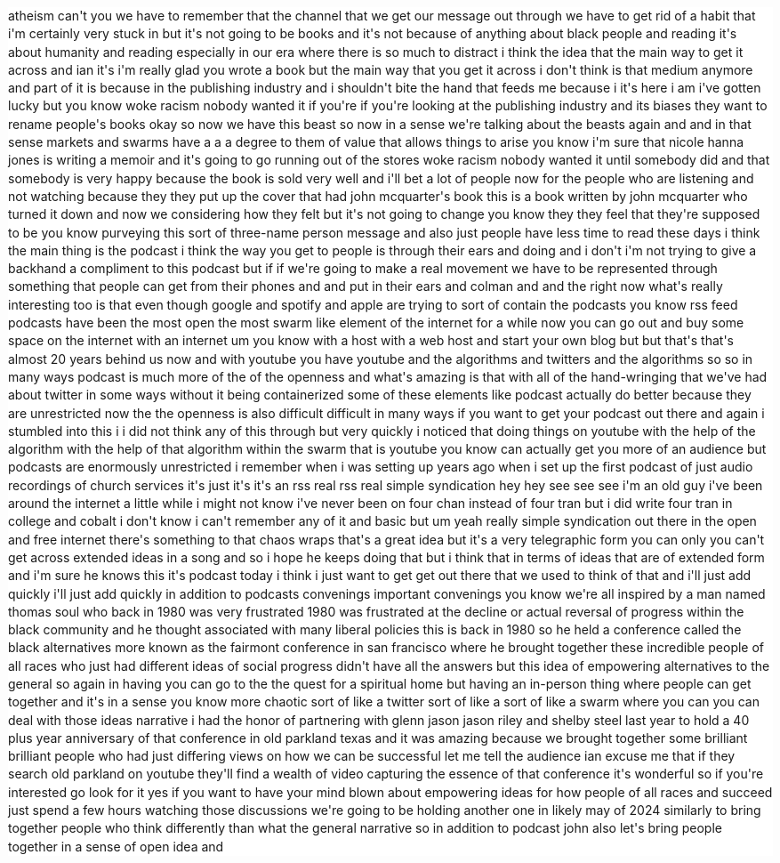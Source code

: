 atheism can't you we have to remember that the channel that we get our message out through we have to get rid of a habit that i'm certainly very stuck in but it's not going to be books and it's not because of anything about black people and reading it's about humanity and reading especially in our era where there is so much to distract i think the idea that the main way to get it across and ian it's i'm really glad you wrote a book but the main way that you get it across i don't think is that medium anymore and part of it is because in the publishing industry and i shouldn't bite the hand that feeds me because i it's here i am i've gotten lucky but you know woke racism nobody wanted it if you're if you're looking at the publishing industry and its biases they want to rename people's books okay so now we have this beast so now in a sense we're talking about the beasts again and and in that sense markets and swarms have a a a degree to them of value that allows things to arise you know i'm sure that nicole hanna jones is writing a memoir and it's going to go running out of the stores woke racism nobody wanted it until somebody did and that somebody is very happy because the book is sold very well and i'll bet a lot of people now for the people who are listening and not watching because they they put up the cover that had john mcquarter's book this is a book written by john mcquarter who turned it down and now we considering how they felt but it's not going to change you know they they feel that they're supposed to be you know purveying this sort of three-name person message and also just people have less time to read these days i think the main thing is the podcast i think the way you get to people is through their ears and doing and i don't i'm not trying to give a backhand a compliment to this podcast but if if we're going to make a real movement we have to be represented through something that people can get from their phones and and put in their ears and colman and and the right now what's really interesting too is that even though google and spotify and apple are trying to sort of contain the podcasts you know rss feed podcasts have been the most open the most swarm like element of the internet for a while now you can go out and buy some space on the internet with an internet um you know with a host with a web host and start your own blog but but that's that's almost 20 years behind us now and with youtube you have youtube and the algorithms and twitters and the algorithms so so in many ways podcast is much more of the of the openness and what's amazing is that with all of the hand-wringing that we've had about twitter in some ways without it being containerized some of these elements like podcast actually do better because they are unrestricted now the the openness is also difficult difficult in many ways if you want to get your podcast out there and again i stumbled into this i i did not think any of this through but very quickly i noticed that doing things on youtube with the help of the algorithm with the help of that algorithm within the swarm that is youtube you know can actually get you more of an audience but podcasts are enormously unrestricted i remember when i was setting up years ago when i set up the first podcast of just audio recordings of church services it's just it's it's an rss real rss real simple syndication hey hey see see see i'm an old guy i've been around the internet a little while i might not know i've never been on four chan instead of four tran but i did write four tran in college and cobalt i don't know i can't remember any of it and basic but um yeah really simple syndication out there in the open and free internet there's something to that chaos wraps that's a great idea but it's a very telegraphic form you can only you can't get across extended ideas in a song and so i hope he keeps doing that but i think that in terms of ideas that are of extended form and i'm sure he knows this it's podcast today i think i just want to get get out there that we used to think of that and i'll just add quickly i'll just add quickly in addition to podcasts convenings important convenings you know we're all inspired by a man named thomas soul who back in 1980 was very frustrated 1980 was frustrated at the decline or actual reversal of progress within the black community and he thought associated with many liberal policies this is back in 1980 so he held a conference called the black alternatives more known as the fairmont conference in san francisco where he brought together these incredible people of all races who just had different ideas of social progress didn't have all the answers but this idea of empowering alternatives to the general so again in having you can go to the the quest for a spiritual home but having an in-person thing where people can get together and it's in a sense you know more chaotic sort of like a twitter sort of like a sort of like a swarm where you can you can deal with those ideas narrative i had the honor of partnering with glenn jason jason riley and shelby steel last year to hold a 40 plus year anniversary of that conference in old parkland texas and it was amazing because we brought together some brilliant brilliant people who had just differing views on how we can be successful let me tell the audience ian excuse me that if they search old parkland on youtube they'll find a wealth of video capturing the essence of that conference it's wonderful so if you're interested go look for it yes if you want to have your mind blown about empowering ideas for how people of all races and succeed just spend a few hours watching those discussions we're going to be holding another one in likely may of 2024 similarly to bring together people who think differently than what the general narrative so in addition to podcast john also let's bring people together in a sense of open idea and